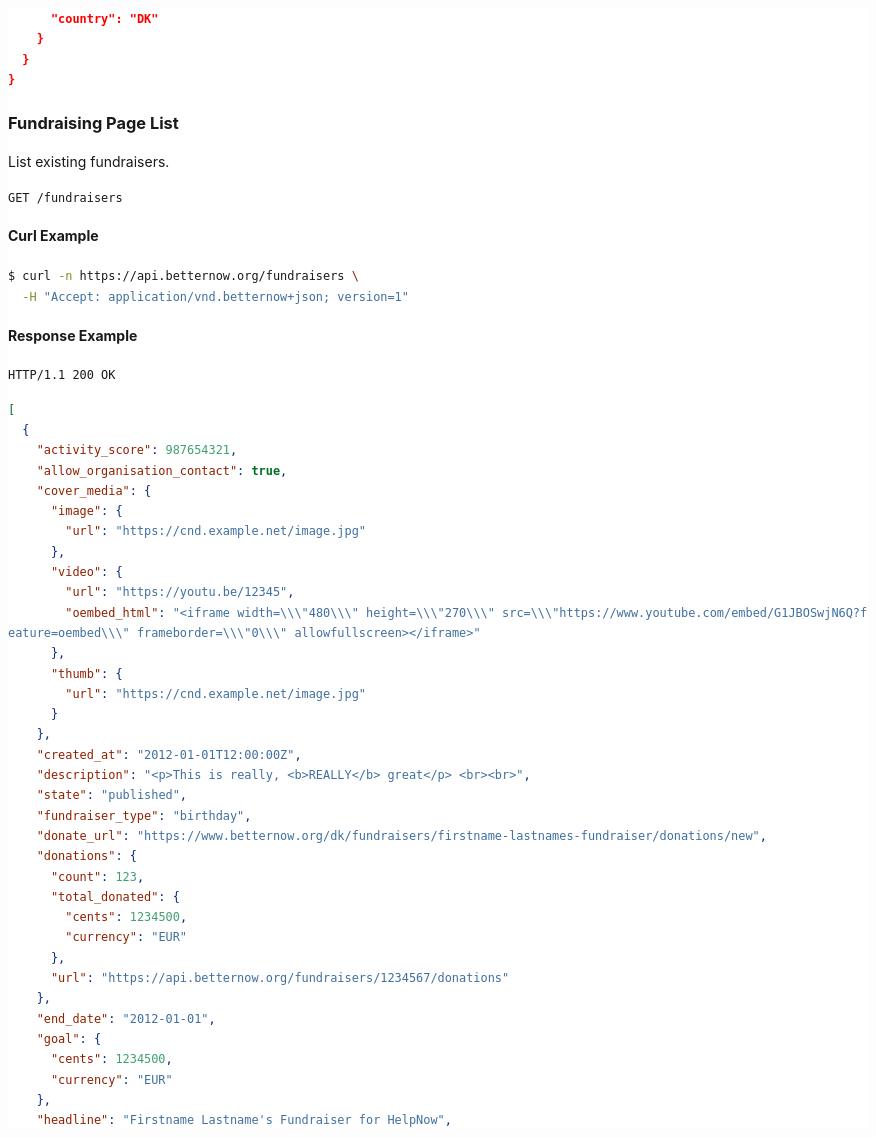 ```json
      "country": "DK"
    }
  }
}
```

### Fundraising Page List

List existing fundraisers.

```
GET /fundraisers
```


#### Curl Example

```bash
$ curl -n https://api.betternow.org/fundraisers \
  -H "Accept: application/vnd.betternow+json; version=1"
```


#### Response Example

```
HTTP/1.1 200 OK
```

```json
[
  {
    "activity_score": 987654321,
    "allow_organisation_contact": true,
    "cover_media": {
      "image": {
        "url": "https://cnd.example.net/image.jpg"
      },
      "video": {
        "url": "https://youtu.be/12345",
        "oembed_html": "<iframe width=\\\"480\\\" height=\\\"270\\\" src=\\\"https://www.youtube.com/embed/G1JBOSwjN6Q?feature=oembed\\\" frameborder=\\\"0\\\" allowfullscreen></iframe>"
      },
      "thumb": {
        "url": "https://cnd.example.net/image.jpg"
      }
    },
    "created_at": "2012-01-01T12:00:00Z",
    "description": "<p>This is really, <b>REALLY</b> great</p> <br><br>",
    "state": "published",
    "fundraiser_type": "birthday",
    "donate_url": "https://www.betternow.org/dk/fundraisers/firstname-lastnames-fundraiser/donations/new",
    "donations": {
      "count": 123,
      "total_donated": {
        "cents": 1234500,
        "currency": "EUR"
      },
      "url": "https://api.betternow.org/fundraisers/1234567/donations"
    },
    "end_date": "2012-01-01",
    "goal": {
      "cents": 1234500,
      "currency": "EUR"
    },
    "headline": "Firstname Lastname's Fundraiser for HelpNow",
```